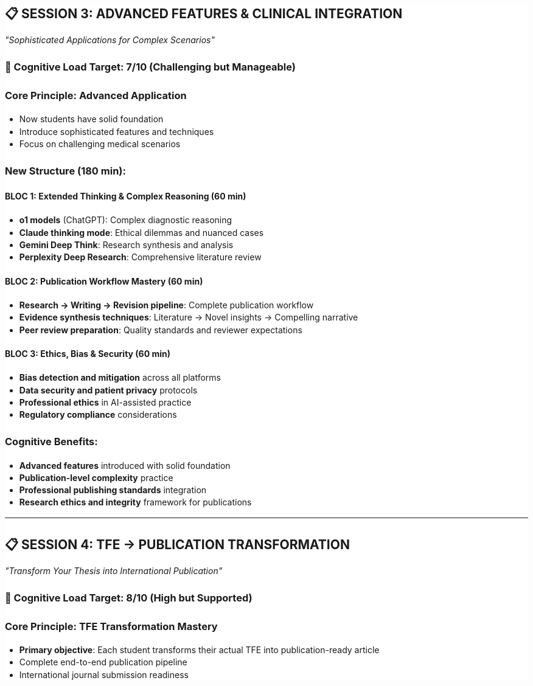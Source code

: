 
## 📋 **SESSION 3: ADVANCED FEATURES & CLINICAL INTEGRATION**
*"Sophisticated Applications for Complex Scenarios"*

### **🎯 Cognitive Load Target**: 7/10 (Challenging but Manageable)

### **Core Principle**: **Advanced Application**
- Now students have solid foundation
- Introduce sophisticated features and techniques
- Focus on challenging medical scenarios

### **New Structure (180 min)**:

#### **BLOC 1: Extended Thinking & Complex Reasoning (60 min)**
- **o1 models** (ChatGPT): Complex diagnostic reasoning
- **Claude thinking mode**: Ethical dilemmas and nuanced cases
- **Gemini Deep Think**: Research synthesis and analysis
- **Perplexity Deep Research**: Comprehensive literature review

#### **BLOC 2: Publication Workflow Mastery (60 min)**
- **Research → Writing → Revision pipeline**: Complete publication workflow
- **Evidence synthesis techniques**: Literature → Novel insights → Compelling narrative
- **Peer review preparation**: Quality standards and reviewer expectations

#### **BLOC 3: Ethics, Bias & Security (60 min)**
- **Bias detection and mitigation** across all platforms
- **Data security and patient privacy** protocols
- **Professional ethics** in AI-assisted practice
- **Regulatory compliance** considerations

### **Cognitive Benefits**:
- **Advanced features** introduced with solid foundation
- **Publication-level complexity** practice
- **Professional publishing standards** integration
- **Research ethics and integrity** framework for publications

---

## 📋 **SESSION 4: TFE → PUBLICATION TRANSFORMATION**
*"Transform Your Thesis into International Publication"*

### **🎯 Cognitive Load Target**: 8/10 (High but Supported)

### **Core Principle**: **TFE Transformation Mastery**
- **Primary objective**: Each student transforms their actual TFE into publication-ready article
- Complete end-to-end publication pipeline
- International journal submission readiness
